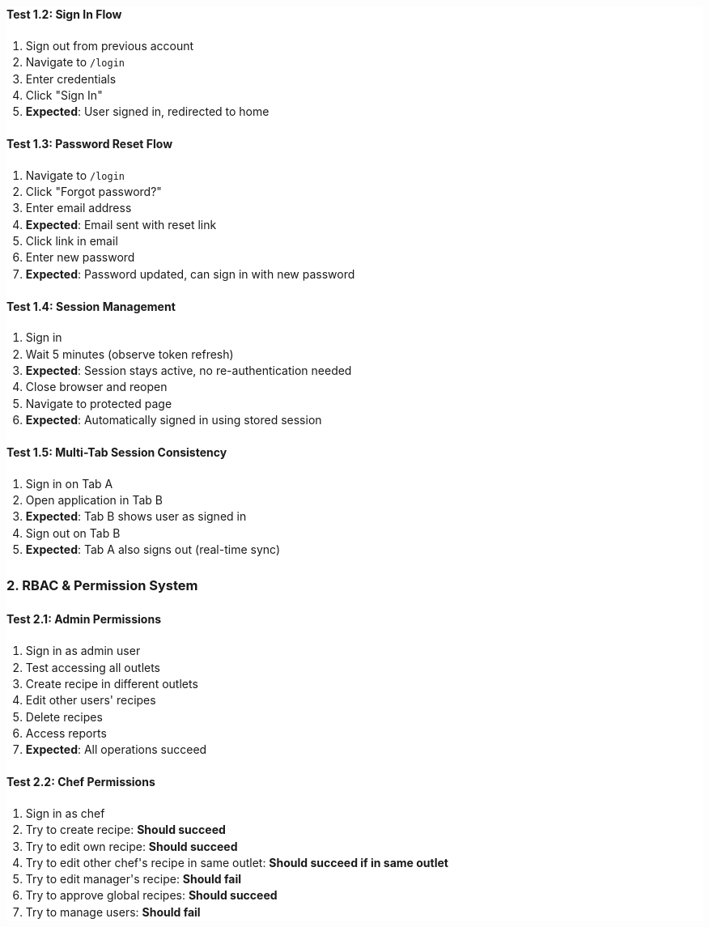 #### Test 1.2: Sign In Flow

1. Sign out from previous account
2. Navigate to `/login`
3. Enter credentials
4. Click "Sign In"
5. **Expected**: User signed in, redirected to home

#### Test 1.3: Password Reset Flow

1. Navigate to `/login`
2. Click "Forgot password?"
3. Enter email address
4. **Expected**: Email sent with reset link
5. Click link in email
6. Enter new password
7. **Expected**: Password updated, can sign in with new password

#### Test 1.4: Session Management

1. Sign in
2. Wait 5 minutes (observe token refresh)
3. **Expected**: Session stays active, no re-authentication needed
4. Close browser and reopen
5. Navigate to protected page
6. **Expected**: Automatically signed in using stored session

#### Test 1.5: Multi-Tab Session Consistency

1. Sign in on Tab A
2. Open application in Tab B
3. **Expected**: Tab B shows user as signed in
4. Sign out on Tab B
5. **Expected**: Tab A also signs out (real-time sync)

### 2. RBAC & Permission System

#### Test 2.1: Admin Permissions

1. Sign in as admin user
2. Test accessing all outlets
3. Create recipe in different outlets
4. Edit other users' recipes
5. Delete recipes
6. Access reports
7. **Expected**: All operations succeed

#### Test 2.2: Chef Permissions

1. Sign in as chef
2. Try to create recipe: **Should succeed**
3. Try to edit own recipe: **Should succeed**
4. Try to edit other chef's recipe in same outlet: **Should succeed if in same outlet**
5. Try to edit manager's recipe: **Should fail**
6. Try to approve global recipes: **Should succeed**
7. Try to manage users: **Should fail**
